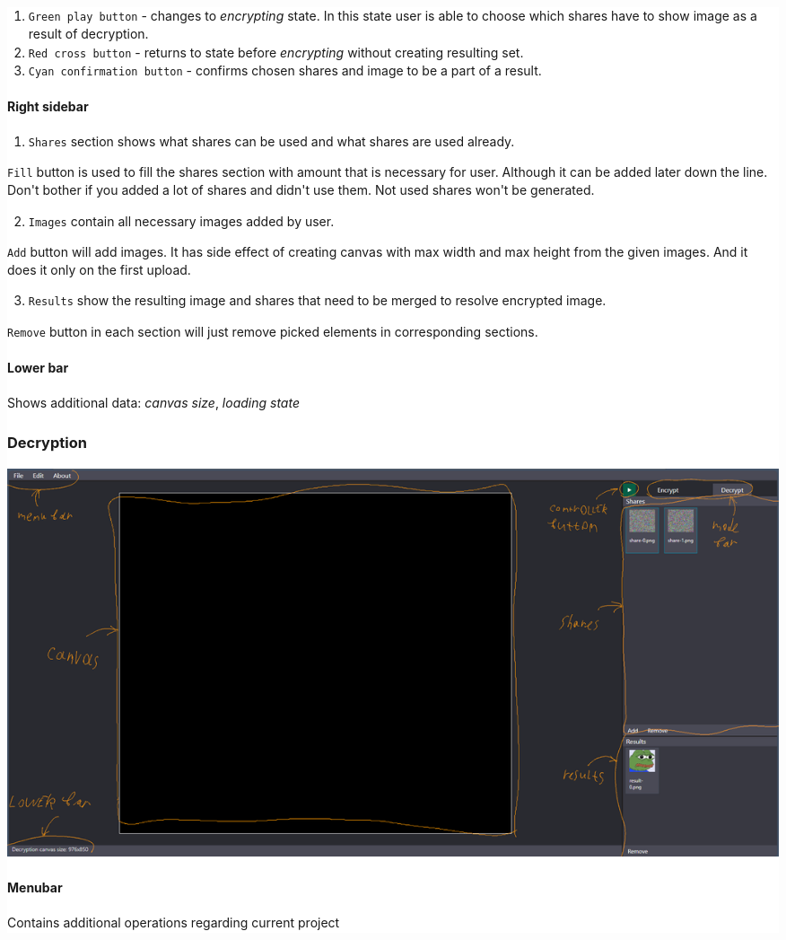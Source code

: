 1. `Green play button` - changes to *encrypting* state. In this state user is able to choose which shares have to show image as a result of decryption.
2. `Red cross button` - returns to state before *encrypting* without creating resulting set.
3. `Cyan confirmation button` - confirms chosen shares and image to be a part of a result.

#### Right sidebar

1. `Shares` section shows what shares can be used and what shares are used already.

`Fill` button is used to fill the shares section with amount that is necessary for user. Although it can be added later down the line. Don't bother if you added a lot of shares and didn't use them. Not used shares won't be generated.

2. `Images` contain all necessary images added by user. 

`Add` button will add images. It has side effect of creating canvas with max width and max height from the given images. And it does it only on the first upload.

3. `Results` show the resulting image and shares that need to be merged to resolve encrypted image.

`Remove` button in each section will just remove picked elements in corresponding sections.

#### Lower bar

Shows additional data: *canvas size*, *loading state*

### Decryption

![Encryption layout](images/manual-decryption-explained.png)

#### Menubar

Contains additional operations regarding current project
